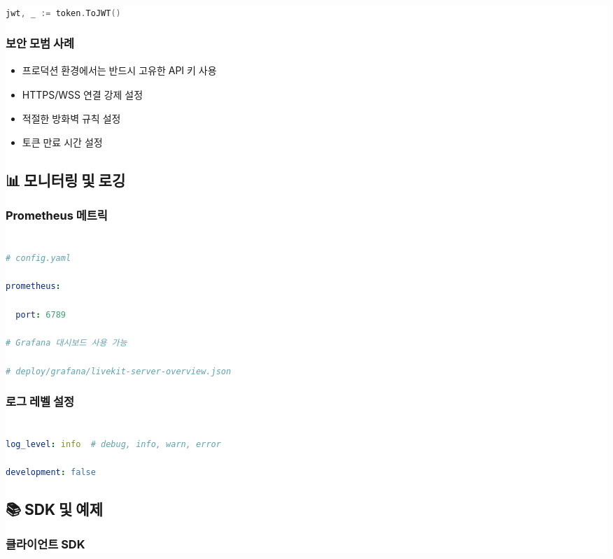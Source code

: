 ```go
jwt, _ := token.ToJWT()

```

  

### 보안 모범 사례

- 프로덕션 환경에서는 반드시 고유한 API 키 사용

- HTTPS/WSS 연결 강제 설정

- 적절한 방화벽 규칙 설정

- 토큰 만료 시간 설정

  

## 📊 모니터링 및 로깅

  

### Prometheus 메트릭

```yaml

# config.yaml

prometheus:

  port: 6789

# Grafana 대시보드 사용 가능

# deploy/grafana/livekit-server-overview.json

```

  

### 로그 레벨 설정

```yaml

log_level: info  # debug, info, warn, error

development: false

```

  
  

## 📚 SDK 및 예제

  

### 클라이언트 SDK
